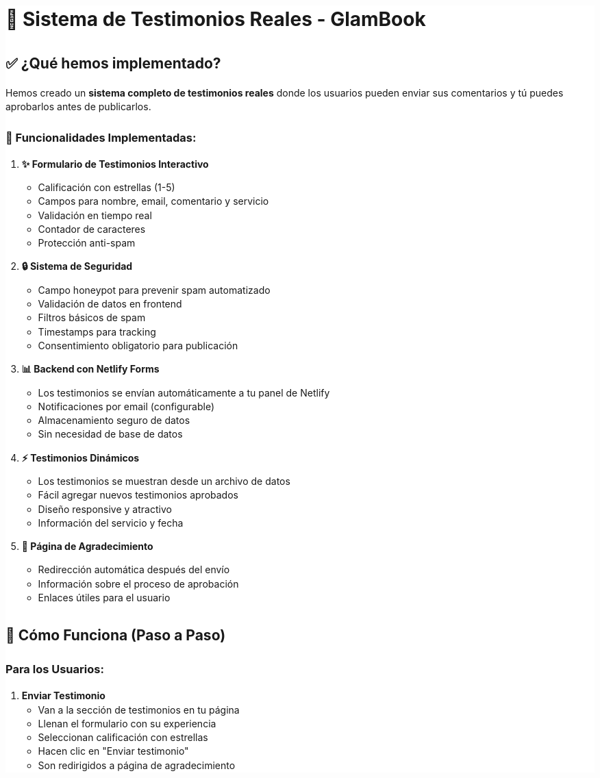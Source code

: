 # 📝 Sistema de Testimonios Reales - GlamBook

## ✅ ¿Qué hemos implementado?

Hemos creado un **sistema completo de testimonios reales** donde los usuarios pueden enviar sus comentarios y tú puedes aprobarlos antes de publicarlos.

### 🎯 Funcionalidades Implementadas:

1. **✨ Formulario de Testimonios Interactivo**
   - Calificación con estrellas (1-5)
   - Campos para nombre, email, comentario y servicio
   - Validación en tiempo real
   - Contador de caracteres
   - Protección anti-spam

2. **🔒 Sistema de Seguridad**
   - Campo honeypot para prevenir spam automatizado
   - Validación de datos en frontend
   - Filtros básicos de spam
   - Timestamps para tracking
   - Consentimiento obligatorio para publicación

3. **📊 Backend con Netlify Forms**
   - Los testimonios se envían automáticamente a tu panel de Netlify
   - Notificaciones por email (configurable)
   - Almacenamiento seguro de datos
   - Sin necesidad de base de datos

4. **⚡ Testimonios Dinámicos**
   - Los testimonios se muestran desde un archivo de datos
   - Fácil agregar nuevos testimonios aprobados
   - Diseño responsive y atractivo
   - Información del servicio y fecha

5. **🎨 Página de Agradecimiento**
   - Redirección automática después del envío
   - Información sobre el proceso de aprobación
   - Enlaces útiles para el usuario

## 🚀 Cómo Funciona (Paso a Paso)

### Para los Usuarios:

1. **Enviar Testimonio**
   - Van a la sección de testimonios en tu página
   - Llenan el formulario con su experiencia
   - Seleccionan calificación con estrellas
   - Hacen clic en "Enviar testimonio"
   - Son redirigidos a página de agradecimiento
